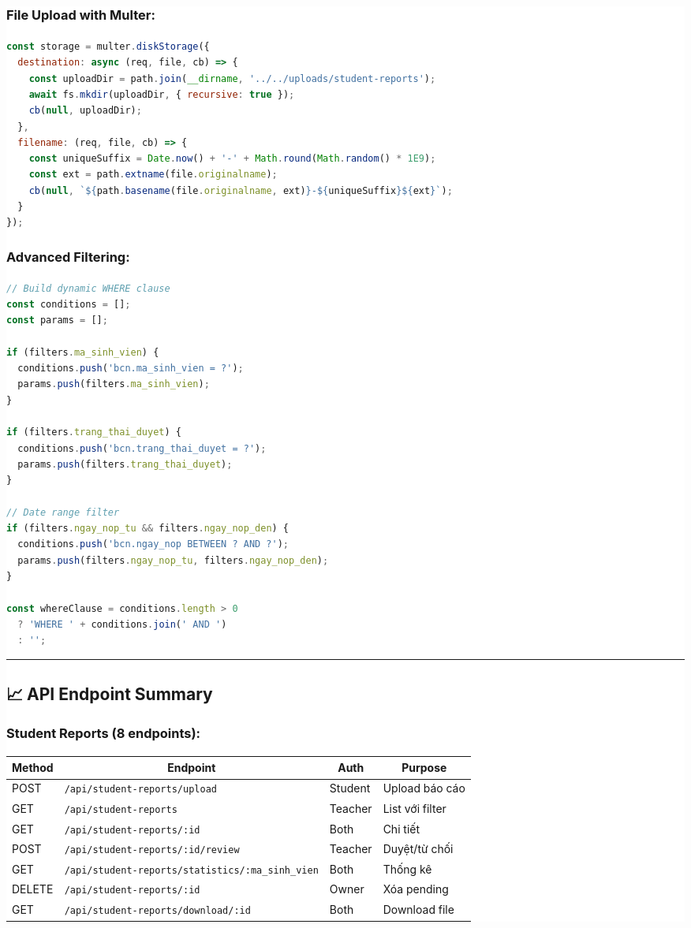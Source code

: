 ### File Upload with Multer:
```javascript
const storage = multer.diskStorage({
  destination: async (req, file, cb) => {
    const uploadDir = path.join(__dirname, '../../uploads/student-reports');
    await fs.mkdir(uploadDir, { recursive: true });
    cb(null, uploadDir);
  },
  filename: (req, file, cb) => {
    const uniqueSuffix = Date.now() + '-' + Math.round(Math.random() * 1E9);
    const ext = path.extname(file.originalname);
    cb(null, `${path.basename(file.originalname, ext)}-${uniqueSuffix}${ext}`);
  }
});
```

### Advanced Filtering:
```javascript
// Build dynamic WHERE clause
const conditions = [];
const params = [];

if (filters.ma_sinh_vien) {
  conditions.push('bcn.ma_sinh_vien = ?');
  params.push(filters.ma_sinh_vien);
}

if (filters.trang_thai_duyet) {
  conditions.push('bcn.trang_thai_duyet = ?');
  params.push(filters.trang_thai_duyet);
}

// Date range filter
if (filters.ngay_nop_tu && filters.ngay_nop_den) {
  conditions.push('bcn.ngay_nop BETWEEN ? AND ?');
  params.push(filters.ngay_nop_tu, filters.ngay_nop_den);
}

const whereClause = conditions.length > 0 
  ? 'WHERE ' + conditions.join(' AND ')
  : '';
```

---

## 📈 API Endpoint Summary

### Student Reports (8 endpoints):
| Method | Endpoint | Auth | Purpose |
|--------|----------|------|---------|
| POST | `/api/student-reports/upload` | Student | Upload báo cáo |
| GET | `/api/student-reports` | Teacher | List với filter |
| GET | `/api/student-reports/:id` | Both | Chi tiết |
| POST | `/api/student-reports/:id/review` | Teacher | Duyệt/từ chối |
| GET | `/api/student-reports/statistics/:ma_sinh_vien` | Both | Thống kê |
| DELETE | `/api/student-reports/:id` | Owner | Xóa pending |
| GET | `/api/student-reports/download/:id` | Both | Download file |
